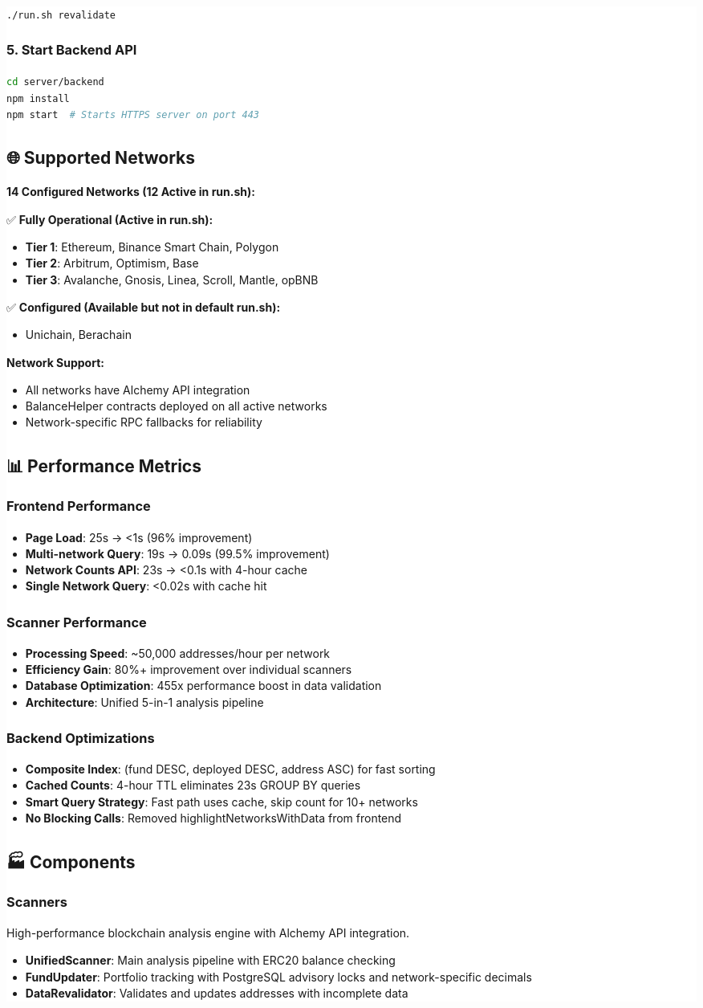 ```bash
./run.sh revalidate
```

### 5. Start Backend API

```bash
cd server/backend
npm install
npm start  # Starts HTTPS server on port 443
```

## 🌐 Supported Networks

**14 Configured Networks (12 Active in run.sh):**

✅ **Fully Operational (Active in run.sh):**
- **Tier 1**: Ethereum, Binance Smart Chain, Polygon
- **Tier 2**: Arbitrum, Optimism, Base
- **Tier 3**: Avalanche, Gnosis, Linea, Scroll, Mantle, opBNB

✅ **Configured (Available but not in default run.sh):**
- Unichain, Berachain

**Network Support:**
- All networks have Alchemy API integration
- BalanceHelper contracts deployed on all active networks
- Network-specific RPC fallbacks for reliability

## 📊 Performance Metrics

### Frontend Performance
- **Page Load**: 25s → <1s (96% improvement)
- **Multi-network Query**: 19s → 0.09s (99.5% improvement)
- **Network Counts API**: 23s → <0.1s with 4-hour cache
- **Single Network Query**: <0.02s with cache hit

### Scanner Performance
- **Processing Speed**: ~50,000 addresses/hour per network
- **Efficiency Gain**: 80%+ improvement over individual scanners
- **Database Optimization**: 455x performance boost in data validation
- **Architecture**: Unified 5-in-1 analysis pipeline

### Backend Optimizations
- **Composite Index**: (fund DESC, deployed DESC, address ASC) for fast sorting
- **Cached Counts**: 4-hour TTL eliminates 23s GROUP BY queries
- **Smart Query Strategy**: Fast path uses cache, skip count for 10+ networks
- **No Blocking Calls**: Removed highlightNetworksWithData from frontend

## 🏭 Components

### Scanners
High-performance blockchain analysis engine with Alchemy API integration.
- **UnifiedScanner**: Main analysis pipeline with ERC20 balance checking
- **FundUpdater**: Portfolio tracking with PostgreSQL advisory locks and network-specific decimals
- **DataRevalidator**: Validates and updates addresses with incomplete data
